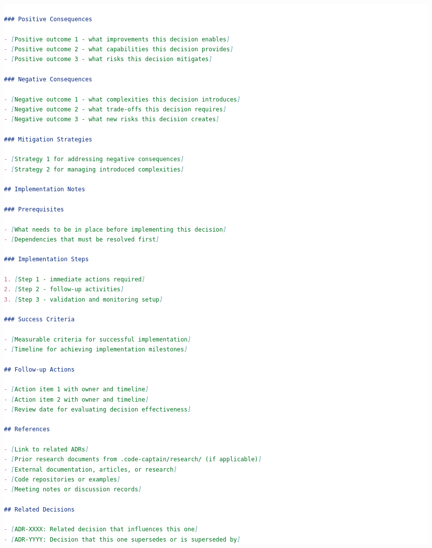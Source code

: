```markdown

### Positive Consequences

- [Positive outcome 1 - what improvements this decision enables]
- [Positive outcome 2 - what capabilities this decision provides]
- [Positive outcome 3 - what risks this decision mitigates]

### Negative Consequences

- [Negative outcome 1 - what complexities this decision introduces]
- [Negative outcome 2 - what trade-offs this decision requires]
- [Negative outcome 3 - what new risks this decision creates]

### Mitigation Strategies

- [Strategy 1 for addressing negative consequences]
- [Strategy 2 for managing introduced complexities]

## Implementation Notes

### Prerequisites

- [What needs to be in place before implementing this decision]
- [Dependencies that must be resolved first]

### Implementation Steps

1. [Step 1 - immediate actions required]
2. [Step 2 - follow-up activities]
3. [Step 3 - validation and monitoring setup]

### Success Criteria

- [Measurable criteria for successful implementation]
- [Timeline for achieving implementation milestones]

## Follow-up Actions

- [Action item 1 with owner and timeline]
- [Action item 2 with owner and timeline]
- [Review date for evaluating decision effectiveness]

## References

- [Link to related ADRs]
- [Prior research documents from .code-captain/research/ (if applicable)]
- [External documentation, articles, or research]
- [Code repositories or examples]
- [Meeting notes or discussion records]

## Related Decisions

- [ADR-XXXX: Related decision that influences this one]
- [ADR-YYYY: Decision that this one supersedes or is superseded by]
```
